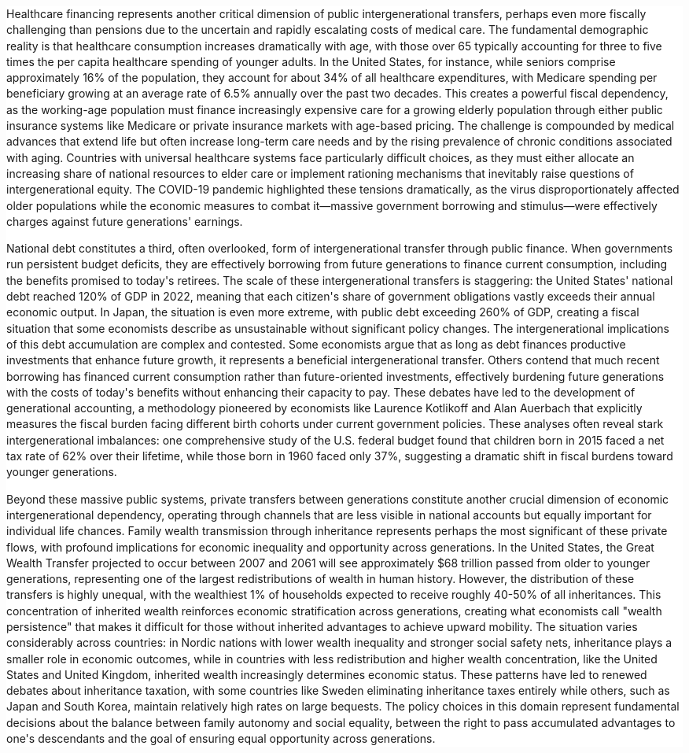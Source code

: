 Healthcare financing represents another critical dimension of public intergenerational transfers, perhaps even more fiscally challenging than pensions due to the uncertain and rapidly escalating costs of medical care. The fundamental demographic reality is that healthcare consumption increases dramatically with age, with those over 65 typically accounting for three to five times the per capita healthcare spending of younger adults. In the United States, for instance, while seniors comprise approximately 16% of the population, they account for about 34% of all healthcare expenditures, with Medicare spending per beneficiary growing at an average rate of 6.5% annually over the past two decades. This creates a powerful fiscal dependency, as the working-age population must finance increasingly expensive care for a growing elderly population through either public insurance systems like Medicare or private insurance markets with age-based pricing. The challenge is compounded by medical advances that extend life but often increase long-term care needs and by the rising prevalence of chronic conditions associated with aging. Countries with universal healthcare systems face particularly difficult choices, as they must either allocate an increasing share of national resources to elder care or implement rationing mechanisms that inevitably raise questions of intergenerational equity. The COVID-19 pandemic highlighted these tensions dramatically, as the virus disproportionately affected older populations while the economic measures to combat it—massive government borrowing and stimulus—were effectively charges against future generations' earnings.

National debt constitutes a third, often overlooked, form of intergenerational transfer through public finance. When governments run persistent budget deficits, they are effectively borrowing from future generations to finance current consumption, including the benefits promised to today's retirees. The scale of these intergenerational transfers is staggering: the United States' national debt reached 120% of GDP in 2022, meaning that each citizen's share of government obligations vastly exceeds their annual economic output. In Japan, the situation is even more extreme, with public debt exceeding 260% of GDP, creating a fiscal situation that some economists describe as unsustainable without significant policy changes. The intergenerational implications of this debt accumulation are complex and contested. Some economists argue that as long as debt finances productive investments that enhance future growth, it represents a beneficial intergenerational transfer. Others contend that much recent borrowing has financed current consumption rather than future-oriented investments, effectively burdening future generations with the costs of today's benefits without enhancing their capacity to pay. These debates have led to the development of generational accounting, a methodology pioneered by economists like Laurence Kotlikoff and Alan Auerbach that explicitly measures the fiscal burden facing different birth cohorts under current government policies. These analyses often reveal stark intergenerational imbalances: one comprehensive study of the U.S. federal budget found that children born in 2015 faced a net tax rate of 62% over their lifetime, while those born in 1960 faced only 37%, suggesting a dramatic shift in fiscal burdens toward younger generations.

Beyond these massive public systems, private transfers between generations constitute another crucial dimension of economic intergenerational dependency, operating through channels that are less visible in national accounts but equally important for individual life chances. Family wealth transmission through inheritance represents perhaps the most significant of these private flows, with profound implications for economic inequality and opportunity across generations. In the United States, the Great Wealth Transfer projected to occur between 2007 and 2061 will see approximately $68 trillion passed from older to younger generations, representing one of the largest redistributions of wealth in human history. However, the distribution of these transfers is highly unequal, with the wealthiest 1% of households expected to receive roughly 40-50% of all inheritances. This concentration of inherited wealth reinforces economic stratification across generations, creating what economists call "wealth persistence" that makes it difficult for those without inherited advantages to achieve upward mobility. The situation varies considerably across countries: in Nordic nations with lower wealth inequality and stronger social safety nets, inheritance plays a smaller role in economic outcomes, while in countries with less redistribution and higher wealth concentration, like the United States and United Kingdom, inherited wealth increasingly determines economic status. These patterns have led to renewed debates about inheritance taxation, with some countries like Sweden eliminating inheritance taxes entirely while others, such as Japan and South Korea, maintain relatively high rates on large bequests. The policy choices in this domain represent fundamental decisions about the balance between family autonomy and social equality, between the right to pass accumulated advantages to one's descendants and the goal of ensuring equal opportunity across generations.
